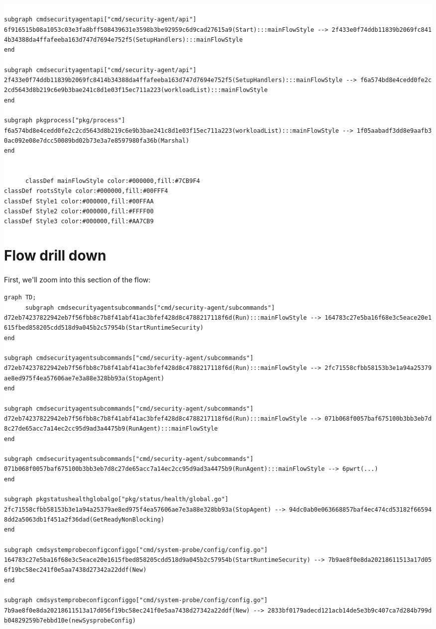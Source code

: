 ```mermaid

subgraph cmdsecurityagentapi["cmd/security-agent/api"]
6f916515b08a1053c03e3fa8bff508439631e3598b3be92959c6d9cad27615a9(Start):::mainFlowStyle --> 2f433e0f74ddb11839b2069fc8414b34388da4ffafeeba163d747d7694e752f5(SetupHandlers):::mainFlowStyle
end

subgraph cmdsecurityagentapi["cmd/security-agent/api"]
2f433e0f74ddb11839b2069fc8414b34388da4ffafeeba163d747d7694e752f5(SetupHandlers):::mainFlowStyle --> f6a574bd8e4cedd0fe2c2cd5643d8b219c6e9b3bae241c8d1e03f15ec711a223(workloadList):::mainFlowStyle
end

subgraph pkgprocess["pkg/process"]
f6a574bd8e4cedd0fe2c2cd5643d8b219c6e9b3bae241c8d1e03f15ec711a223(workloadList):::mainFlowStyle --> 1f05aabadf3dd8e9aafb30ac092e08e7dcc50089bd02b73e3a7e8597980fa36b(Marshal)
end


      classDef mainFlowStyle color:#000000,fill:#7CB9F4
classDef rootsStyle color:#000000,fill:#00FFF4
classDef Style1 color:#000000,fill:#00FFAA
classDef Style2 color:#000000,fill:#FFFF00
classDef Style3 color:#000000,fill:#AA7CB9
```

# Flow drill down

First, we'll zoom into this section of the flow:

```mermaid
graph TD;
      subgraph cmdsecurityagentsubcommands["cmd/security-agent/subcommands"]
d72eb74237822942eb7f56fbb8c7b8f41abf41ac3bfef428d8c4788217118f6d(Run):::mainFlowStyle --> 164783c27e5ba16f68e3c5eace20e1615fbed858205cdd518d9a045b2c57954b(StartRuntimeSecurity)
end

subgraph cmdsecurityagentsubcommands["cmd/security-agent/subcommands"]
d72eb74237822942eb7f56fbb8c7b8f41abf41ac3bfef428d8c4788217118f6d(Run):::mainFlowStyle --> 2fc71558cfbb58153b3e1a94a25379ae8ed975f4ea57606ae7e3a88e328bb93a(StopAgent)
end

subgraph cmdsecurityagentsubcommands["cmd/security-agent/subcommands"]
d72eb74237822942eb7f56fbb8c7b8f41abf41ac3bfef428d8c4788217118f6d(Run):::mainFlowStyle --> 071b068f0057baf675100b3bb3eb7d8c27de65acc7a14ec2cc95d9ad3a4475b9(RunAgent):::mainFlowStyle
end

subgraph cmdsecurityagentsubcommands["cmd/security-agent/subcommands"]
071b068f0057baf675100b3bb3eb7d8c27de65acc7a14ec2cc95d9ad3a4475b9(RunAgent):::mainFlowStyle --> 6pwrt(...)
end

subgraph pkgstatushealthglobalgo["pkg/status/health/global.go"]
2fc71558cfbb58153b3e1a94a25379ae8ed975f4ea57606ae7e3a88e328bb93a(StopAgent) --> 94dc0ab0e063668857baf4ec474cd53182f665948dd2a5063db1f451a2f36dad(GetReadyNonBlocking)
end

subgraph cmdsystemprobeconfigconfiggo["cmd/system-probe/config/config.go"]
164783c27e5ba16f68e3c5eace20e1615fbed858205cdd518d9a045b2c57954b(StartRuntimeSecurity) --> 7b9ae8f0e8da20218611513a17d056f19bc58ec241f0e5aa7438d27342a22ddf(New)
end

subgraph cmdsystemprobeconfigconfiggo["cmd/system-probe/config/config.go"]
7b9ae8f0e8da20218611513a17d056f19bc58ec241f0e5aa7438d27342a22ddf(New) --> 2833bf0179adecd121acb14de5e3b9c407ca7d284b799db04829259b7ebbd10e(newSysprobeConfig)
```